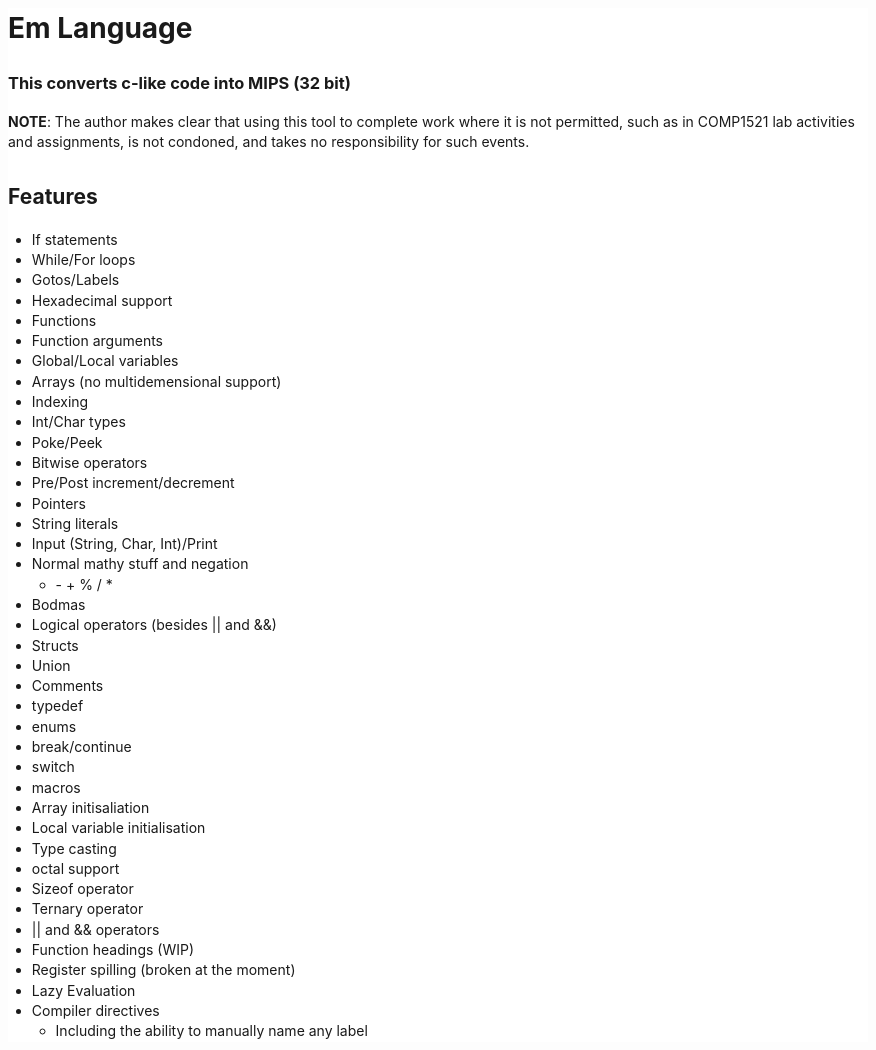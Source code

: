 # Em Language

### This converts c-like code into MIPS (32 bit)

**NOTE**: The author makes clear that using this tool to complete work where it is not permitted, such as in COMP1521 lab activities and assignments, is not condoned, and takes no responsibility for such events.

## Features

- If statements
- While/For loops
- Gotos/Labels
- Hexadecimal support
- Functions
- Function arguments
- Global/Local variables
- Arrays (no multidemensional support)
- Indexing
- Int/Char types
- Poke/Peek
- Bitwise operators
- Pre/Post increment/decrement
- Pointers
- String literals
- Input (String, Char, Int)/Print
- Normal mathy stuff and negation
  - \- \+ % / \*
- Bodmas
- Logical operators (besides || and &&)
- Structs
- Union
- Comments
- typedef
- enums
- break/continue
- switch
- macros
- Array initisaliation
- Local variable initialisation
- Type casting
- octal support
- Sizeof operator
- Ternary operator
- || and && operators
- Function headings (WIP)
- Register spilling (broken at the moment)
- Lazy Evaluation
- Compiler directives
  - Including the ability to manually name any label
